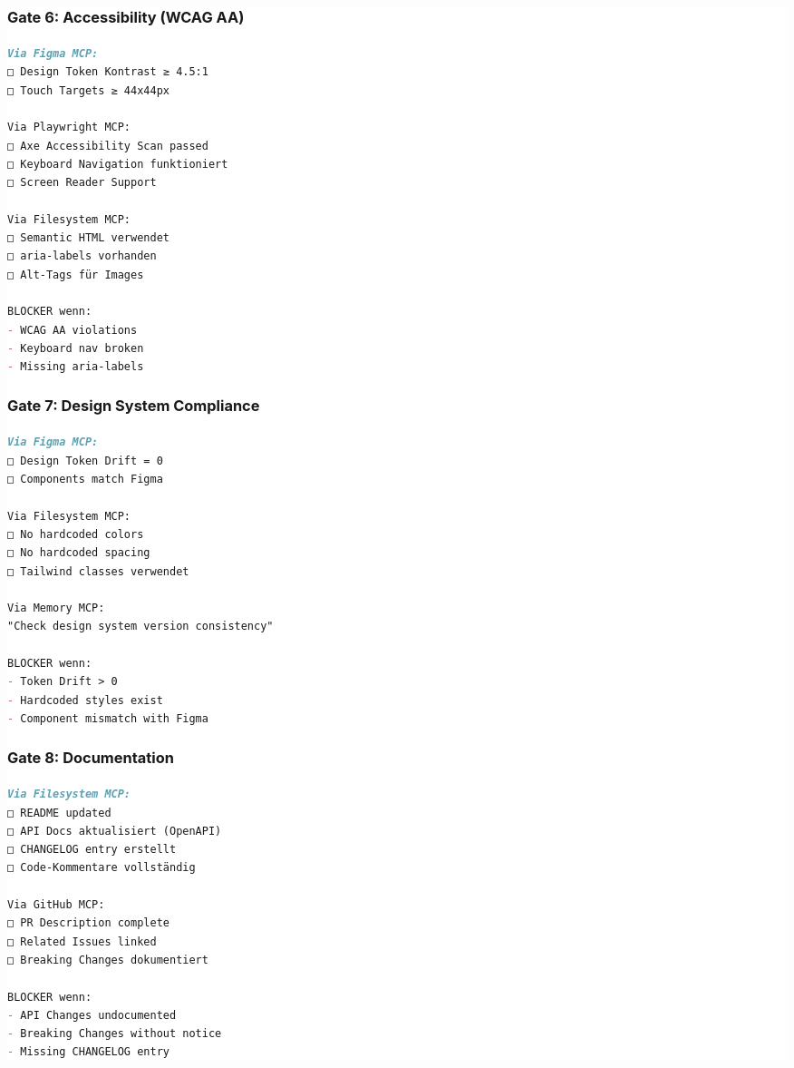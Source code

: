### Gate 6: Accessibility (WCAG AA)
```markdown
Via Figma MCP:
□ Design Token Kontrast ≥ 4.5:1
□ Touch Targets ≥ 44x44px

Via Playwright MCP:
□ Axe Accessibility Scan passed
□ Keyboard Navigation funktioniert
□ Screen Reader Support

Via Filesystem MCP:
□ Semantic HTML verwendet
□ aria-labels vorhanden
□ Alt-Tags für Images

BLOCKER wenn:
- WCAG AA violations
- Keyboard nav broken
- Missing aria-labels
```

### Gate 7: Design System Compliance
```markdown
Via Figma MCP:
□ Design Token Drift = 0
□ Components match Figma

Via Filesystem MCP:
□ No hardcoded colors
□ No hardcoded spacing
□ Tailwind classes verwendet

Via Memory MCP:
"Check design system version consistency"

BLOCKER wenn:
- Token Drift > 0
- Hardcoded styles exist
- Component mismatch with Figma
```

### Gate 8: Documentation
```markdown
Via Filesystem MCP:
□ README updated
□ API Docs aktualisiert (OpenAPI)
□ CHANGELOG entry erstellt
□ Code-Kommentare vollständig

Via GitHub MCP:
□ PR Description complete
□ Related Issues linked
□ Breaking Changes dokumentiert

BLOCKER wenn:
- API Changes undocumented
- Breaking Changes without notice
- Missing CHANGELOG entry
```
